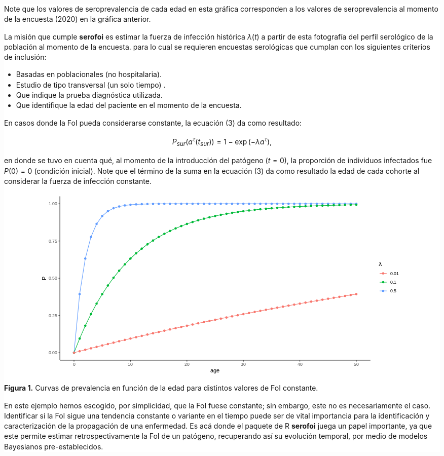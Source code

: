 
Note que los valores de seroprevalencia de cada edad en esta gráfica corresponden a los valores de seroprevalencia al momento de la encuesta (2020) en la gráfica anterior.

La misión que cumple **serofoi** es estimar la fuerza de infección histórica $\lambda(t)$ a partir de esta fotografía del perfil serológico de la población al momento de la encuesta. para lo cual se requieren encuestas serológicas que cumplan con los siguientes criterios de
inclusión:

-   Basadas en poblacionales (no hospitalaria).
-   Estudio de tipo transversal (un solo tiempo) .
-   Que indique la prueba diagnóstica utilizada.
-   Que identifique la edad del paciente en el momento de la encuesta.

En casos donde la FoI pueda considerarse constante, la ecuación (3)
da como resultado:

$$
\tag{4}
P_{sur}(a^\tau(t_{sur})) = 1 - \exp (-\lambda a^\tau),
$$

en donde se tuvo en cuenta qué, al momento de la introducción del
patógeno ($t = 0$), la proporción de individuos infectados fue
$P(0) = 0$ (condición inicial). Note que el término de la suma en la ecuación (3)
da como resultado la edad de cada cohorte al considerar la fuerza de infección constante.

<img src="fig/Serofoi-tutorial-rendered-unnamed-chunk-4-1.png" style="display: block; margin: auto;" />

**Figura 1.** Curvas de prevalencia en función de la edad para distintos
valores de FoI constante.

En este ejemplo hemos escogido, por simplicidad, que la FoI fuese
constante; sin embargo, este no es necesariamente el caso. Identificar
si la FoI sigue una tendencia constante o variante en el tiempo puede
ser de vital importancia para la identificación y caracterización de la
propagación de una enfermedad. Es acá donde el paquete de R **serofoi**
juega un papel importante, ya que este permite estimar
retrospectivamente la FoI de un patógeno, recuperando así su evolución
temporal, por medio de modelos Bayesianos pre-establecidos.

